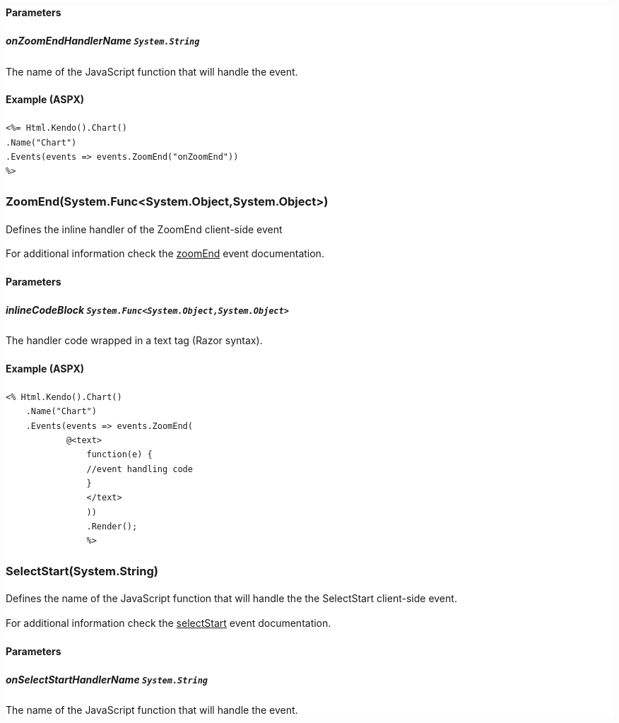 
#### Parameters

##### onZoomEndHandlerName `System.String`
The name of the JavaScript function that will handle the event.




#### Example (ASPX)
    <%= Html.Kendo().Chart()
    .Name("Chart")
    .Events(events => events.ZoomEnd("onZoomEnd"))
    %>


### ZoomEnd(System.Func\<System.Object,System.Object\>)
Defines the inline handler of the ZoomEnd client-side event

For additional information check the [zoomEnd](/api/dataviz/chart#events-zoomEnd) event documentation.


#### Parameters

##### inlineCodeBlock `System.Func<System.Object,System.Object>`
The handler code wrapped in a text tag (Razor syntax).




#### Example (ASPX)
    <% Html.Kendo().Chart()
        .Name("Chart")
        .Events(events => events.ZoomEnd(
                @<text>
                    function(e) {
                    //event handling code
                    }
                    </text>
                    ))
                    .Render();
                    %>


### SelectStart(System.String)
Defines the name of the JavaScript function that will handle the the SelectStart client-side event.

For additional information check the [selectStart](/api/dataviz/chart#events-selectStart) event documentation.


#### Parameters

##### onSelectStartHandlerName `System.String`
The name of the JavaScript function that will handle the event.
